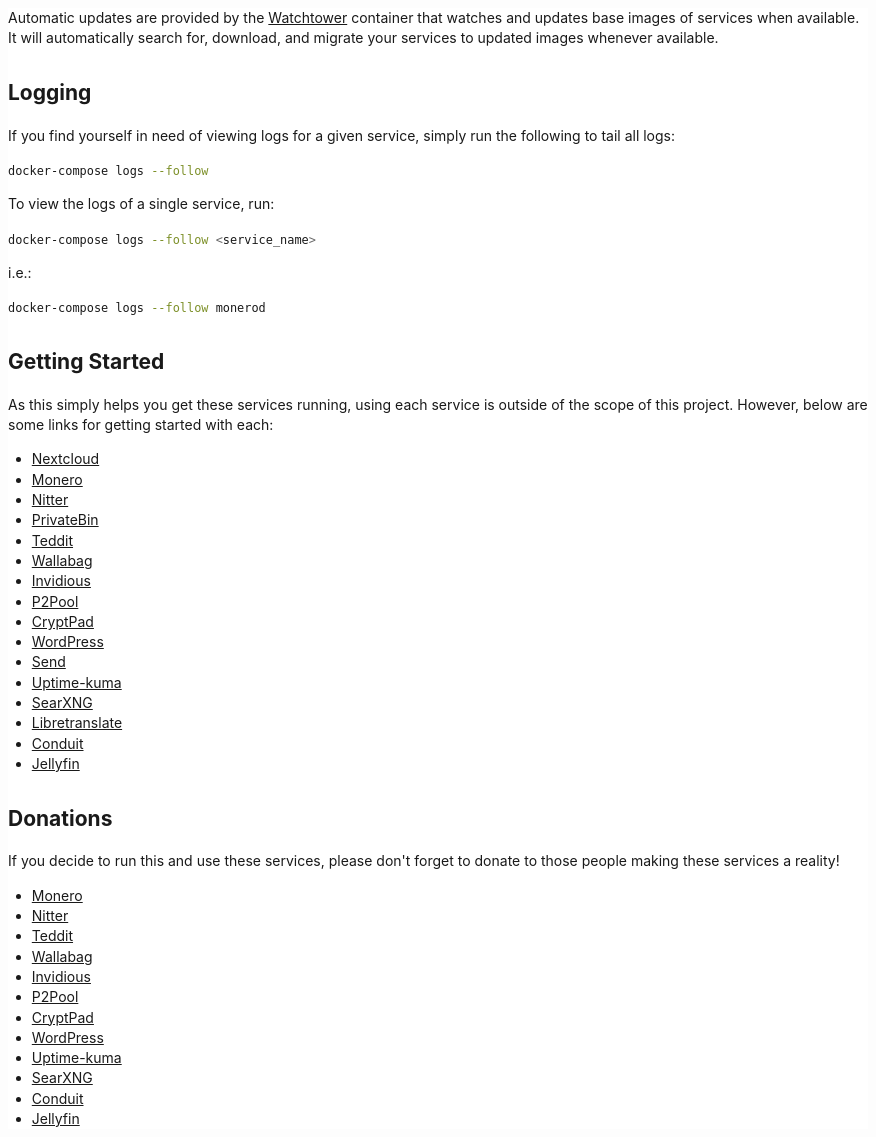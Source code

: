 Automatic updates are provided by the [Watchtower](https://containrrr.dev/watchtower/) container that watches and updates base images of services when available. It will automatically search for, download, and migrate your services to updated images whenever available.

## Logging

If you find yourself in need of viewing logs for a given service, simply run the following to tail all logs:

```bash
docker-compose logs --follow
```

To view the logs of a single service, run:

```bash
docker-compose logs --follow <service_name>
```

i.e.:

```bash
docker-compose logs --follow monerod
```

## Getting Started

As this simply helps you get these services running, using each service is outside of the scope of this project. However, below are some links for getting started with each:

* [Nextcloud](https://docs.nextcloud.com/server/21/user_manual/en/)
* [Monero](https://sethforprivacy.com/guides/run-a-monero-node/#sending-commands-to-your-node)
* [Nitter](https://nitter.net/about)
* [PrivateBin](https://privatebin.info/)
* [Teddit](https://codeberg.org/teddit/teddit)
* [Wallabag](https://www.wallabag.it/en/features)
* [Invidious](https://docs.invidious.io/)
* [P2Pool](https://github.com/SChernykh/p2pool)
* [CryptPad](https://docs.cryptpad.fr/en/index.html)
* [WordPress](https://wordpress.org/support/)
* [Send](https://github.com/timvisee/send/tree/master/docs)
* [Uptime-kuma](https://github.com/louislam/uptime-kuma/wiki/)
* [SearXNG](https://searxng.github.io/searxng/)
* [Libretranslate](https://github.com/LibreTranslate/LibreTranslate)
* [Conduit](https://gitlab.com/famedly/conduit#how-can-i-deploy-my-own)
* [Jellyfin](https://jellyfin.org/docs)

## Donations

If you decide to run this and use these services, please don't forget to donate to those people making these services a reality!

* [Monero](https://ccs.getmonero.org/funding-required/)
* [Nitter](https://github.com/zedeus/nitter#nitter)
* [Teddit](https://codeberg.org/teddit/teddit#teddit)
* [Wallabag](https://liberapay.com/wallabag/donate)
* [Invidious](https://github.com/iv-org/invidious#donate)
* [P2Pool](https://github.com/SChernykh/p2pool#donations)
* [CryptPad](https://github.com/xwiki-labs/cryptpad)
* [WordPress](https://wordpressfoundation.org/donate/)
* [Uptime-kuma](https://opencollective.com/uptime-kuma)
* [SearXNG](https://www.searx.me/static/donate.html)
* [Conduit](https://conduit.rs/#donate)
* [Jellyfin](https://opencollective.com/jellyfin)
